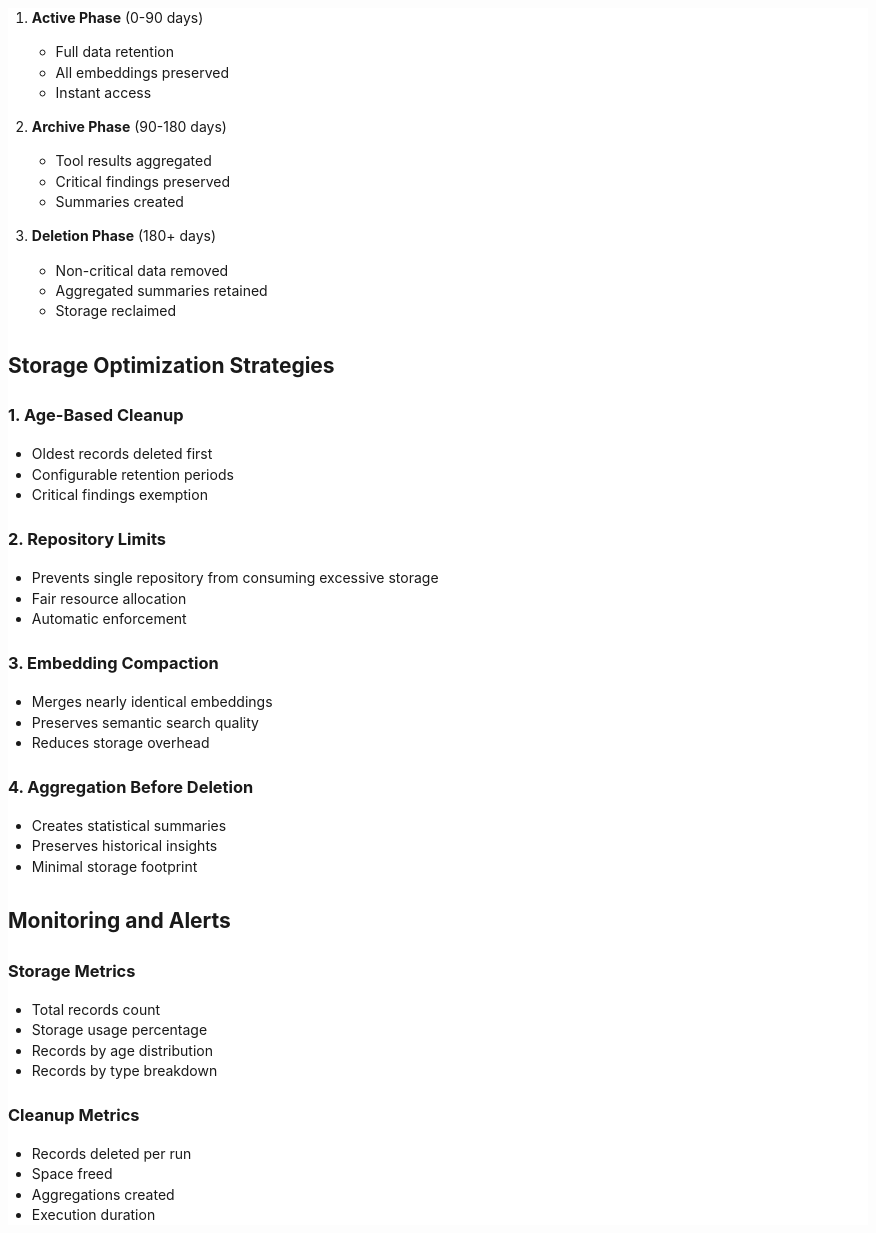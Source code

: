 1. **Active Phase** (0-90 days)
   - Full data retention
   - All embeddings preserved
   - Instant access

2. **Archive Phase** (90-180 days)
   - Tool results aggregated
   - Critical findings preserved
   - Summaries created

3. **Deletion Phase** (180+ days)
   - Non-critical data removed
   - Aggregated summaries retained
   - Storage reclaimed

## Storage Optimization Strategies

### 1. Age-Based Cleanup
- Oldest records deleted first
- Configurable retention periods
- Critical findings exemption

### 2. Repository Limits
- Prevents single repository from consuming excessive storage
- Fair resource allocation
- Automatic enforcement

### 3. Embedding Compaction
- Merges nearly identical embeddings
- Preserves semantic search quality
- Reduces storage overhead

### 4. Aggregation Before Deletion
- Creates statistical summaries
- Preserves historical insights
- Minimal storage footprint

## Monitoring and Alerts

### Storage Metrics
- Total records count
- Storage usage percentage
- Records by age distribution
- Records by type breakdown

### Cleanup Metrics
- Records deleted per run
- Space freed
- Aggregations created
- Execution duration

